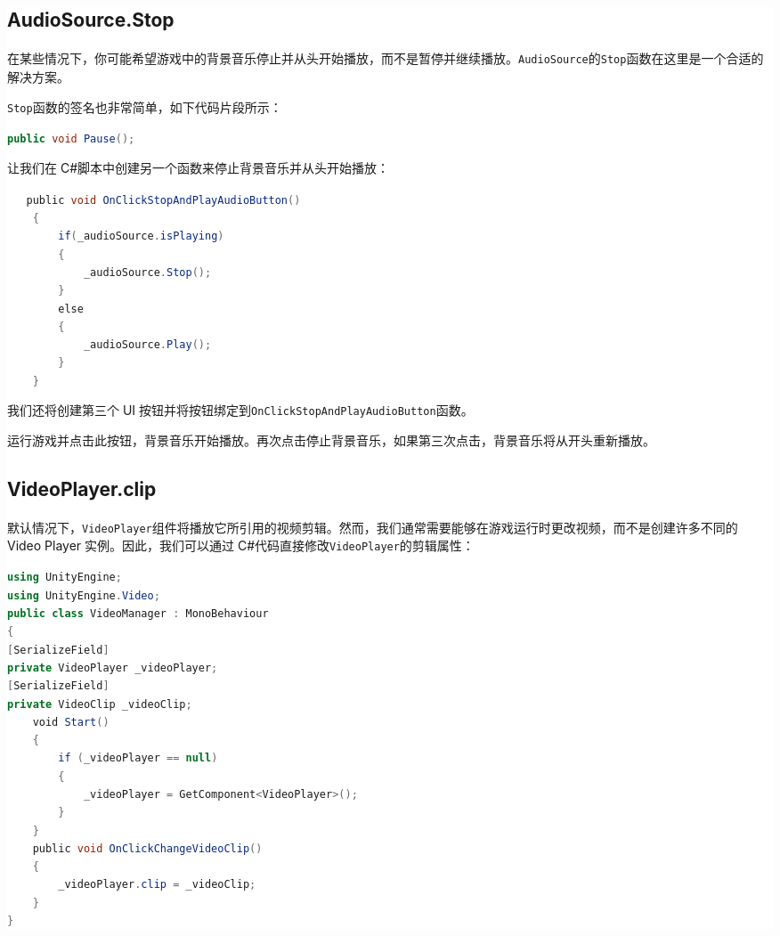 ## AudioSource.Stop

在某些情况下，你可能希望游戏中的背景音乐停止并从头开始播放，而不是暂停并继续播放。`AudioSource`的`Stop`函数在这里是一个合适的解决方案。

`Stop`函数的签名也非常简单，如下代码片段所示：

```cs
public void Pause();
```

让我们在 C#脚本中创建另一个函数来停止背景音乐并从头开始播放：

```cs
   public void OnClickStopAndPlayAudioButton()
    {
        if(_audioSource.isPlaying)
        {
            _audioSource.Stop();
        }
        else
        {
            _audioSource.Play();
        }
    }
```

我们还将创建第三个 UI 按钮并将按钮绑定到`OnClickStopAndPlayAudioButton`函数。

运行游戏并点击此按钮，背景音乐开始播放。再次点击停止背景音乐，如果第三次点击，背景音乐将从开头重新播放。

## VideoPlayer.clip

默认情况下，`VideoPlayer`组件将播放它所引用的视频剪辑。然而，我们通常需要能够在游戏运行时更改视频，而不是创建许多不同的 Video Player 实例。因此，我们可以通过 C#代码直接修改`VideoPlayer`的剪辑属性：

```cs
using UnityEngine;
using UnityEngine.Video;
public class VideoManager : MonoBehaviour
{
[SerializeField] 
private VideoPlayer _videoPlayer;
[SerializeField] 
private VideoClip _videoClip;
    void Start()
    {
        if (_videoPlayer == null)
        {
            _videoPlayer = GetComponent<VideoPlayer>();
        }
    }
    public void OnClickChangeVideoClip()
    {
        _videoPlayer.clip = _videoClip;
    }
}
```
